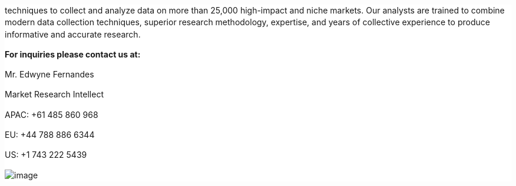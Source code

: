 techniques to collect and analyze data on more than 25,000 high-impact and niche markets. Our analysts are trained to combine modern data collection techniques, superior research methodology, expertise, and years of collective experience to produce informative and accurate research.</span></p><p><strong>For inquiries please contact us at:</strong></p><p>Mr. Edwyne Fernandes</p><p>Market Research Intellect</p><p>APAC: +61 485 860 968</p><p>EU: +44 788 886 6344</p><p>US: +1 743 222 5439</p>
![image](https://github.com/user-attachments/assets/61041074-c28f-4916-aad1-bd5da4b3251b)
